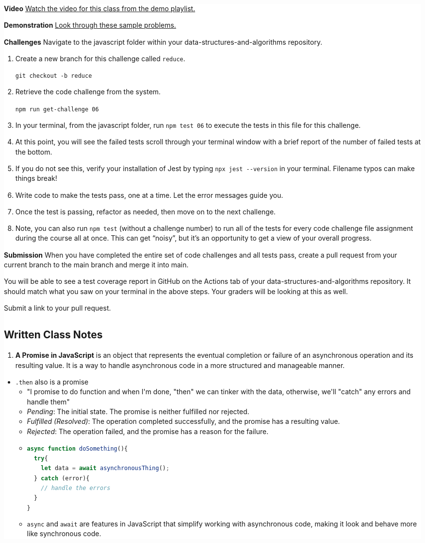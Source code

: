 **Video** [Watch the video for this class from the demo playlist.](https://www.youtube.com/playlist?list=PLVngfM2hsbi-L6G8qlWd8RyRbuTamHt3k)

**Demonstration** [Look through these sample problems.](https://codefellows.github.io/code-301-guide/curriculum/class-06/challenges/DEMO.html)

**Challenges**
Navigate to the javascript folder within your data-structures-and-algorithms repository.

1. Create a new branch for this challenge called `reduce`.
   ```
   git checkout -b reduce
   ```

2. Retrieve the code challenge from the system.
   ```
   npm run get-challenge 06
   ```

3. In your terminal, from the javascript folder, run `npm test 06` to execute the tests in this file for this challenge.

4. At this point, you will see the failed tests scroll through your terminal window with a brief report of the number of failed tests at the bottom.

5. If you do not see this, verify your installation of Jest by typing `npx jest --version` in your terminal. Filename typos can make things break!

6. Write code to make the tests pass, one at a time. Let the error messages guide you.

7. Once the test is passing, refactor as needed, then move on to the next challenge.

8. Note, you can also run `npm test` (without a challenge number) to run all of the tests for every code challenge file assignment during the course all at once. This can get “noisy”, but it’s an opportunity to get a view of your overall progress.

**Submission**
When you have completed the entire set of code challenges and all tests pass, create a pull request from your current branch to the main branch and merge it into main.

You will be able to see a test coverage report in GitHub on the Actions tab of your data-structures-and-algorithms repository. It should match what you saw on your terminal in the above steps. Your graders will be looking at this as well.

Submit a link to your pull request.

## Written Class Notes

1. **A Promise in JavaScript** is an object that represents the eventual completion or failure of an asynchronous operation and its resulting value. It is a way to handle asynchronous code in a more structured and manageable manner.


 - `.then` also is a promise
   - "I promise to do function and when I'm done, "then" we can tinker with the data, otherwise, we'll "catch" any errors and handle them"
   - *Pending*: The initial state. The promise is neither fulfilled nor rejected.
   - *Fulfilled (Resolved)*: The operation completed successfully, and the promise has a resulting value.
   - *Rejected*: The operation failed, and the promise has a reason for the failure.
   - ```javascript
     async function doSomething(){
       try{
         let data = await asynchronousThing();
       } catch (error){
         // handle the errors
       }
     }
     ```
   - `async` and `await` are features in JavaScript that simplify working with asynchronous code, making it look and behave more like synchronous code.